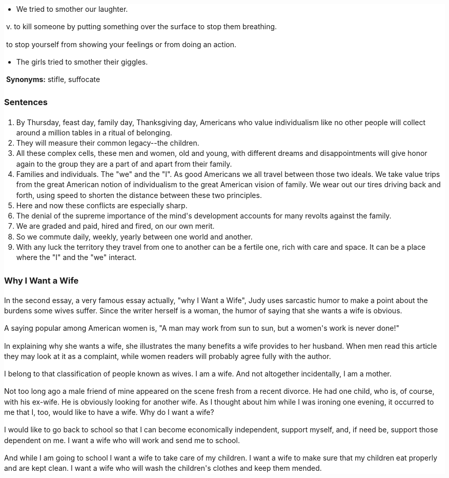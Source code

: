 - We tried to smother our laughter.

​	v. to kill someone by putting something over the surface to stop them breathing.

​		to stop yourself from showing your feelings or from doing an action.

- The girls tried to smother their giggles.

​	**Synonyms:** stifle, suffocate

### Sentences

1. By Thursday, feast day, family day, Thanksgiving day, Americans who value individualism like no other people will collect around a million tables in a ritual of belonging.
2. They will measure their common legacy--the children.
3. All these complex cells, these men and women, old and young, with different dreams and disappointments will give honor again to the group they are a part of and apart from their family.
4. Families and individuals. The "we" and the "I". As good Americans we all travel between those two ideals. We take value trips from the great American notion of individualism to the great American vision of family. We wear out our tires driving back and forth, using speed to shorten the distance between these two principles.
5. Here and now these conflicts are especially sharp.
6. The denial of the supreme importance of the mind's development accounts for many revolts against the family.
7. We are graded and paid, hired and fired, on our own merit.
8. So we commute daily, weekly, yearly between one world and another.
9. With any luck the territory they travel from one to another can be a fertile one, rich with care and space. It can be a place where the "I" and the "we" interact.

### Why I Want a Wife

In the second essay, a very famous essay actually, "why I Want a Wife", Judy uses sarcastic humor to make a point about the burdens some wives suffer. Since the writer herself is a woman, the humor of saying that she wants a wife is obvious.

A saying popular among American women is, "A man may work from sun to sun, but a women's work is never done!"

In explaining why she wants a wife, she illustrates the many benefits a wife provides to her husband. When men read this article they may look at it as a complaint, while women readers will probably agree fully with the author.

I belong to that classification of people known as wives. I am a wife. And not altogether incidentally, I am a mother.

Not too long ago a male friend of mine appeared on the scene fresh from a recent divorce. He had one child, who is, of course, with his ex-wife. He is obviously looking for another wife. As I thought about him while I was ironing one evening, it occurred to me that I, too, would like to have a wife. Why do I want a wife?

I would like to go back to school so that I can become economically independent, support myself, and, if need be, support those dependent on me. I want a wife who will work and send me to school.

And while I am going to school I want a wife to take care of my children. I want a wife to make sure that my children eat properly and are kept clean. I want a wife who will wash the children's clothes and keep them mended.
